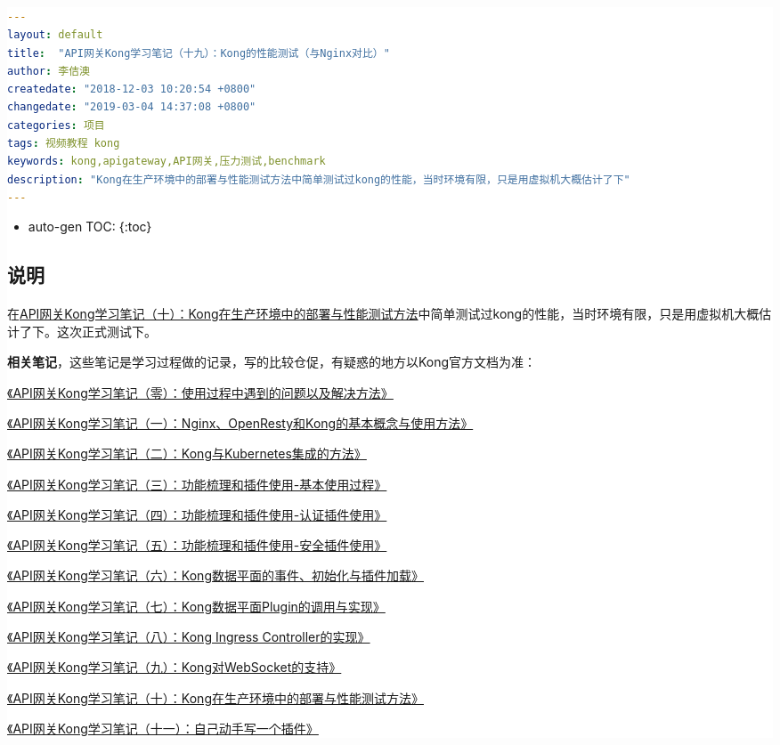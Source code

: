 ```yaml
---
layout: default
title:  "API网关Kong学习笔记（十九）：Kong的性能测试（与Nginx对比）"
author: 李佶澳
createdate: "2018-12-03 10:20:54 +0800"
changedate: "2019-03-04 14:37:08 +0800"
categories: 项目
tags: 视频教程 kong 
keywords: kong,apigateway,API网关,压力测试,benchmark
description: "Kong在生产环境中的部署与性能测试方法中简单测试过kong的性能，当时环境有限，只是用虚拟机大概估计了下"
---
```


* auto-gen TOC:
{:toc}

## 说明

在[API网关Kong学习笔记（十）：Kong在生产环境中的部署与性能测试方法][1]中简单测试过kong的性能，当时环境有限，只是用虚拟机大概估计了下。这次正式测试下。

**相关笔记**，这些笔记是学习过程做的记录，写的比较仓促，有疑惑的地方以Kong官方文档为准：

[《API网关Kong学习笔记（零）：使用过程中遇到的问题以及解决方法》](https://www.lijiaocn.com/%E9%97%AE%E9%A2%98/2018/09/29/kong-usage-problem-and-solution.html)

[《API网关Kong学习笔记（一）：Nginx、OpenResty和Kong的基本概念与使用方法》](https://www.lijiaocn.com/%E9%A1%B9%E7%9B%AE/2018/09/29/nginx-openresty-kong.html)

[《API网关Kong学习笔记（二）：Kong与Kubernetes集成的方法》](https://www.lijiaocn.com/%E9%A1%B9%E7%9B%AE/2018/09/30/integrate-kubernetes-with-kong.html)

[《API网关Kong学习笔记（三）：功能梳理和插件使用-基本使用过程》](https://www.lijiaocn.com/%E9%A1%B9%E7%9B%AE/2018/09/30/kong-features-00-basic.html)

[《API网关Kong学习笔记（四）：功能梳理和插件使用-认证插件使用》](https://www.lijiaocn.com/%E9%A1%B9%E7%9B%AE/2018/09/30/kong-features-01-auth.html)

[《API网关Kong学习笔记（五）：功能梳理和插件使用-安全插件使用》](https://www.lijiaocn.com/%E9%A1%B9%E7%9B%AE/2018/09/30/kong-features-02-security.html)

[《API网关Kong学习笔记（六）：Kong数据平面的事件、初始化与插件加载》](https://www.lijiaocn.com/%E9%A1%B9%E7%9B%AE/2018/10/30/kong-features-03-data-plane-implement.html)

[《API网关Kong学习笔记（七）：Kong数据平面Plugin的调用与实现》](https://www.lijiaocn.com/%E9%A1%B9%E7%9B%AE/2018/10/30/kong-features-04-plugins-implement.html)

[《API网关Kong学习笔记（八）：Kong Ingress Controller的实现》](https://www.lijiaocn.com/%E9%A1%B9%E7%9B%AE/2018/11/02/kong-features-05-ingress-controller-analysis.html)

[《API网关Kong学习笔记（九）：Kong对WebSocket的支持》](https://www.lijiaocn.com/%E9%A1%B9%E7%9B%AE/2018/11/06/kong-features-06-websocket.html)

[《API网关Kong学习笔记（十）：Kong在生产环境中的部署与性能测试方法》](https://www.lijiaocn.com/%E9%A1%B9%E7%9B%AE/2018/11/08/kong-features-06-production-and-benchmark.html)

[《API网关Kong学习笔记（十一）：自己动手写一个插件》](https://www.lijiaocn.com/%E9%A1%B9%E7%9B%AE/2018/11/09/kong-features-07-write-plugins.html)


[1]: https://www.lijiaocn.com/%E9%A1%B9%E7%9B%AE/2018/11/08/kong-features-06-production-and-benchmark.html  "API网关Kong学习笔记（十）：Kong在生产环境中的部署与性能测试方法"
[2]: https://www.lijiaocn.com/%E9%A1%B9%E7%9B%AE/2018/11/08/kong-features-06-production-and-benchmark.html#%E7%94%A8siege%E8%BF%9B%E8%A1%8C%E6%B5%8B%E8%AF%95 "API网关Kong学习笔记（十）：Kong在生产环境中的部署与性能测试方法"
[3]: https://www.lijiaocn.com/%E7%BC%96%E7%A8%8B/2018/11/02/openresty-study-03-frame-md.html#%E9%87%87%E9%9B%86%E5%8E%8B%E6%B5%8B%E6%95%B0%E6%8D%AE  "Web开发平台OpenResty（三）：火焰图性能分析"